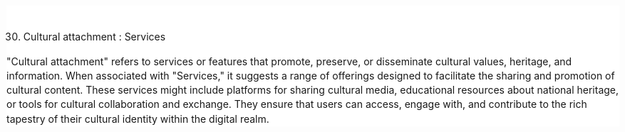 <br>

30. Cultural attachment : Services

"Cultural attachment" refers to services or features that promote, preserve, or disseminate cultural values, heritage, and information. When associated with "Services," it suggests a range of offerings designed to facilitate the sharing and promotion of cultural content. These services might include platforms for sharing cultural media, educational resources about national heritage, or tools for cultural collaboration and exchange. They ensure that users can access, engage with, and contribute to the rich tapestry of their cultural identity within the digital realm.

